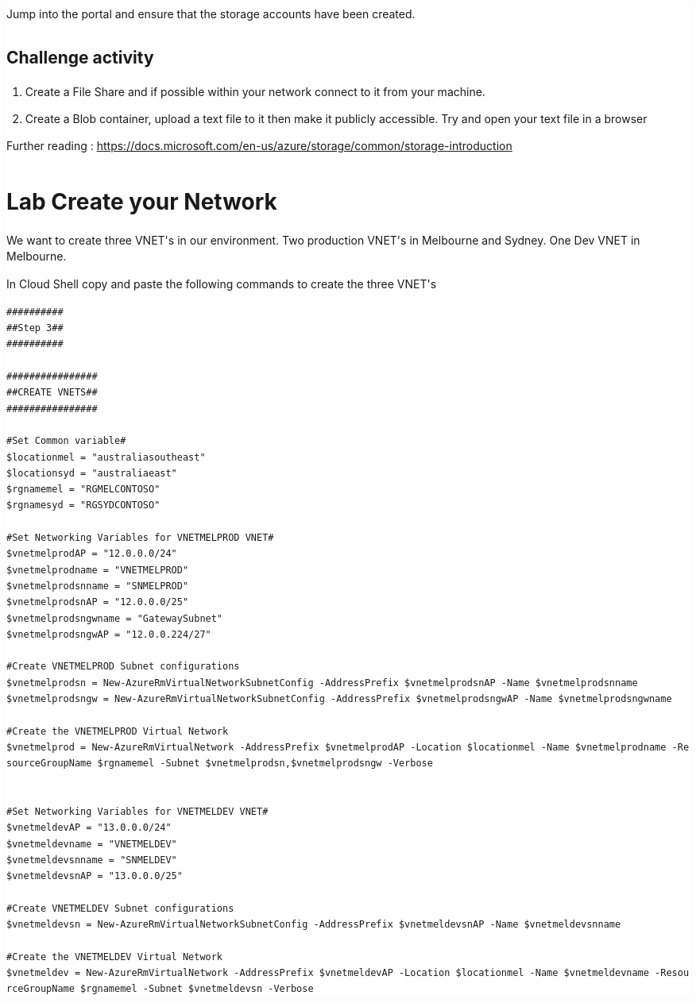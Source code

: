 Jump into the portal and ensure that the storage accounts have been created.

## Challenge activity
1) Create a File Share and if possible within your network connect to it from your machine. 

2) Create a Blob container, upload a text file to it then make it publicly accessible. Try and open your text file in a browser

Further reading : https://docs.microsoft.com/en-us/azure/storage/common/storage-introduction


# Lab Create your Network

We want to create three VNET's in our environment. Two production VNET's in Melbourne and Sydney. One Dev VNET in Melbourne.

In Cloud Shell copy and paste the following commands to create the three VNET's

```
##########
##Step 3##
##########

################
##CREATE VNETS##
################

#Set Common variable#
$locationmel = "australiasoutheast"
$locationsyd = "australiaeast"
$rgnamemel = "RGMELCONTOSO"
$rgnamesyd = "RGSYDCONTOSO"

#Set Networking Variables for VNETMELPROD VNET#
$vnetmelprodAP = "12.0.0.0/24"
$vnetmelprodname = "VNETMELPROD"
$vnetmelprodsnname = "SNMELPROD"
$vnetmelprodsnAP = "12.0.0.0/25"
$vnetmelprodsngwname = "GatewaySubnet"
$vnetmelprodsngwAP = "12.0.0.224/27"

#Create VNETMELPROD Subnet configurations
$vnetmelprodsn = New-AzureRmVirtualNetworkSubnetConfig -AddressPrefix $vnetmelprodsnAP -Name $vnetmelprodsnname
$vnetmelprodsngw = New-AzureRmVirtualNetworkSubnetConfig -AddressPrefix $vnetmelprodsngwAP -Name $vnetmelprodsngwname

#Create the VNETMELPROD Virtual Network
$vnetmelprod = New-AzureRmVirtualNetwork -AddressPrefix $vnetmelprodAP -Location $locationmel -Name $vnetmelprodname -ResourceGroupName $rgnamemel -Subnet $vnetmelprodsn,$vnetmelprodsngw -Verbose


#Set Networking Variables for VNETMELDEV VNET#
$vnetmeldevAP = "13.0.0.0/24"
$vnetmeldevname = "VNETMELDEV"
$vnetmeldevsnname = "SNMELDEV"
$vnetmeldevsnAP = "13.0.0.0/25"

#Create VNETMELDEV Subnet configurations
$vnetmeldevsn = New-AzureRmVirtualNetworkSubnetConfig -AddressPrefix $vnetmeldevsnAP -Name $vnetmeldevsnname

#Create the VNETMELDEV Virtual Network
$vnetmeldev = New-AzureRmVirtualNetwork -AddressPrefix $vnetmeldevAP -Location $locationmel -Name $vnetmeldevname -ResourceGroupName $rgnamemel -Subnet $vnetmeldevsn -Verbose
```